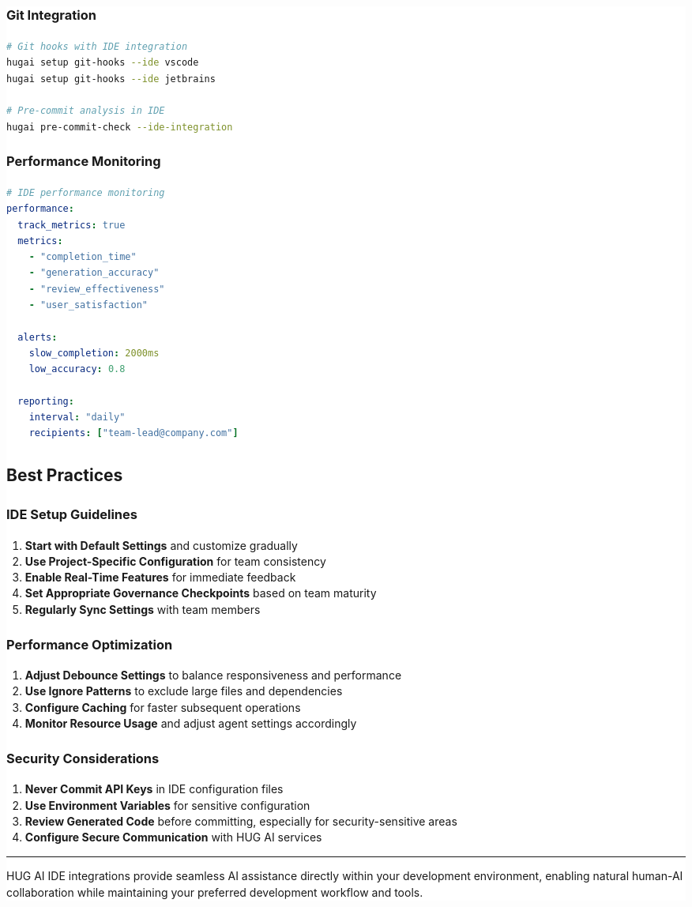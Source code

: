 ### Git Integration

```bash
# Git hooks with IDE integration
hugai setup git-hooks --ide vscode
hugai setup git-hooks --ide jetbrains

# Pre-commit analysis in IDE
hugai pre-commit-check --ide-integration
```

### Performance Monitoring

```yaml
# IDE performance monitoring
performance:
  track_metrics: true
  metrics:
    - "completion_time"
    - "generation_accuracy"
    - "review_effectiveness"
    - "user_satisfaction"
    
  alerts:
    slow_completion: 2000ms
    low_accuracy: 0.8
    
  reporting:
    interval: "daily"
    recipients: ["team-lead@company.com"]
```

## Best Practices

### IDE Setup Guidelines

1. **Start with Default Settings** and customize gradually
2. **Use Project-Specific Configuration** for team consistency  
3. **Enable Real-Time Features** for immediate feedback
4. **Set Appropriate Governance Checkpoints** based on team maturity
5. **Regularly Sync Settings** with team members

### Performance Optimization

1. **Adjust Debounce Settings** to balance responsiveness and performance
2. **Use Ignore Patterns** to exclude large files and dependencies
3. **Configure Caching** for faster subsequent operations
4. **Monitor Resource Usage** and adjust agent settings accordingly

### Security Considerations

1. **Never Commit API Keys** in IDE configuration files
2. **Use Environment Variables** for sensitive configuration
3. **Review Generated Code** before committing, especially for security-sensitive areas
4. **Configure Secure Communication** with HUG AI services

---

HUG AI IDE integrations provide seamless AI assistance directly within your development environment, enabling natural human-AI collaboration while maintaining your preferred development workflow and tools.